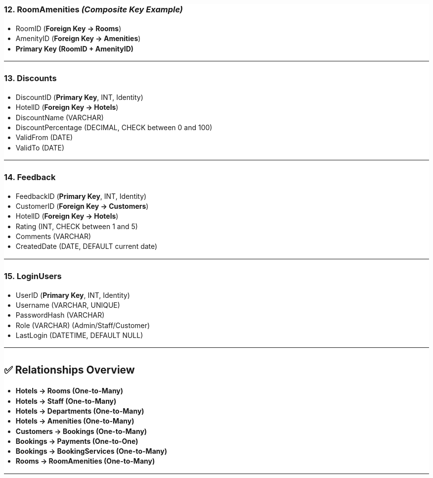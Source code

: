 
### **12. RoomAmenities** *(Composite Key Example)*

* RoomID (**Foreign Key → Rooms**)
* AmenityID (**Foreign Key → Amenities**)
* **Primary Key (RoomID + AmenityID)**

---

### **13. Discounts**

* DiscountID (**Primary Key**, INT, Identity)
* HotelID (**Foreign Key → Hotels**)
* DiscountName (VARCHAR)
* DiscountPercentage (DECIMAL, CHECK between 0 and 100)
* ValidFrom (DATE)
* ValidTo (DATE)

---

### **14. Feedback**

* FeedbackID (**Primary Key**, INT, Identity)
* CustomerID (**Foreign Key → Customers**)
* HotelID (**Foreign Key → Hotels**)
* Rating (INT, CHECK between 1 and 5)
* Comments (VARCHAR)
* CreatedDate (DATE, DEFAULT current date)

---

### **15. LoginUsers**

* UserID (**Primary Key**, INT, Identity)
* Username (VARCHAR, UNIQUE)
* PasswordHash (VARCHAR)
* Role (VARCHAR) (Admin/Staff/Customer)
* LastLogin (DATETIME, DEFAULT NULL)

---

## ✅ **Relationships Overview**

* **Hotels → Rooms (One-to-Many)**
* **Hotels → Staff (One-to-Many)**
* **Hotels → Departments (One-to-Many)**
* **Hotels → Amenities (One-to-Many)**
* **Customers → Bookings (One-to-Many)**
* **Bookings → Payments (One-to-One)**
* **Bookings → BookingServices (One-to-Many)**
* **Rooms → RoomAmenities (One-to-Many)**

---
